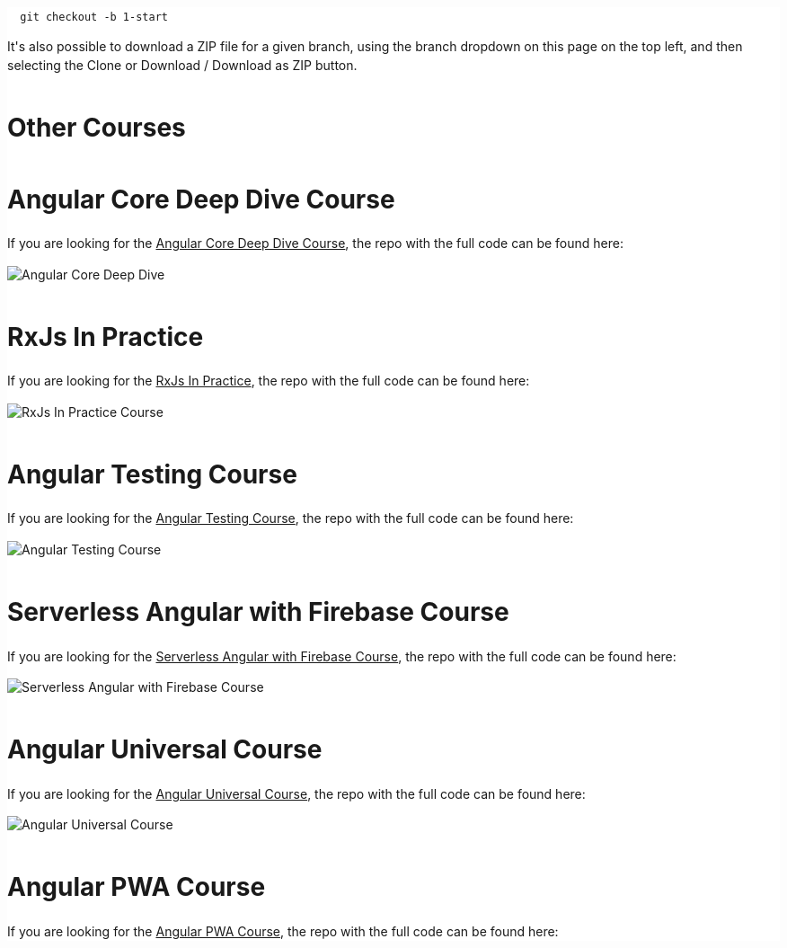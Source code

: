       git checkout -b 1-start 

It's also possible to download a ZIP file for a given branch,  using the branch dropdown on this page on the top left, and then selecting the Clone or Download / Download as ZIP button.

# Other Courses

# Angular Core Deep Dive Course

If you are looking for the [Angular Core Deep Dive Course](https://angular-university.io/course/angular-course), the repo with the full code can be found here:

![Angular Core Deep Dive](https://s3-us-west-1.amazonaws.com/angular-university/course-images/angular-core-in-depth-small.png)

# RxJs In Practice

If you are looking for the [RxJs In Practice](https://angular-university.io/course/rxjs-course), the repo with the full code can be found here:

![RxJs In Practice Course](https://s3-us-west-1.amazonaws.com/angular-university/course-images/rxjs-in-practice-course.png)


# Angular Testing Course

If you are looking for the [Angular Testing Course](https://angular-university.io/course/angular-testing-course), the repo with the full code can be found here:

![Angular Testing Course](https://s3-us-west-1.amazonaws.com/angular-university/course-images/angular-testing-small.png)

# Serverless Angular with Firebase Course

If you are looking for the [Serverless Angular with Firebase Course](https://angular-university.io/course/firebase-course), the repo with the full code can be found here:

![Serverless Angular with Firebase Course](https://s3-us-west-1.amazonaws.com/angular-university/course-images/serverless-angular-small.png)

# Angular Universal Course

If you are looking for the [Angular Universal Course](https://angular-university.io/course/angular-universal-course), the repo with the full code can be found here:

![Angular Universal Course](https://s3-us-west-1.amazonaws.com/angular-university/course-images/angular-universal-small.png)

# Angular PWA Course

If you are looking for the [Angular PWA Course](https://angular-university.io/course/angular-pwa-course), the repo with the full code can be found here:
